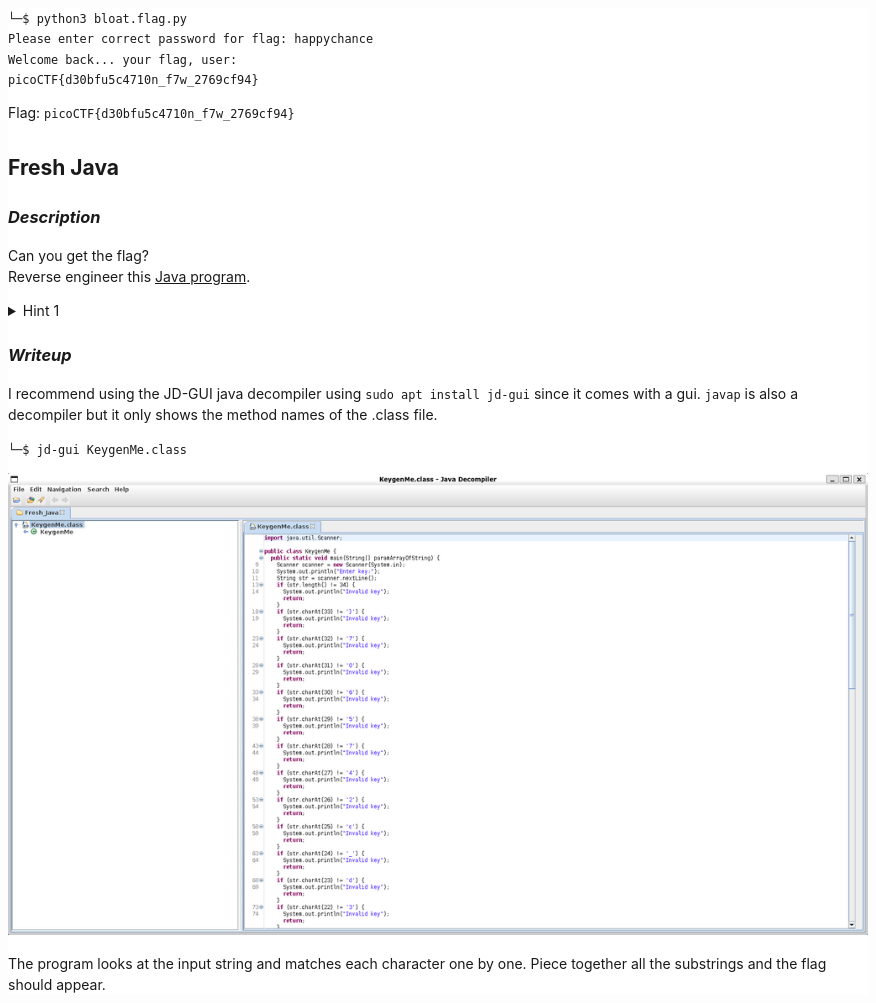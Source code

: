 ```bash
└─$ python3 bloat.flag.py
Please enter correct password for flag: happychance
Welcome back... your flag, user:
picoCTF{d30bfu5c4710n_f7w_2769cf94}
```

Flag: `picoCTF{d30bfu5c4710n_f7w_2769cf94}`

## Fresh Java

### *Description*

Can you get the flag? <br>
Reverse engineer this [Java program](https://artifacts.picoctf.net/c/210/KeygenMe.class).

<details><summary>Hint 1</summary></details>

### *Writeup*

I recommend using the JD-GUI java decompiler using `sudo apt install jd-gui` since it comes with a gui. `javap` is also a decompiler but it only shows the method names of the .class file. 

```bash
└─$ jd-gui KeygenMe.class
```

![jd-gui](./Fresh_Java/jd-gui.png)

The program looks at the input string and matches each character one by one. Piece together all the substrings and the flag should appear.
